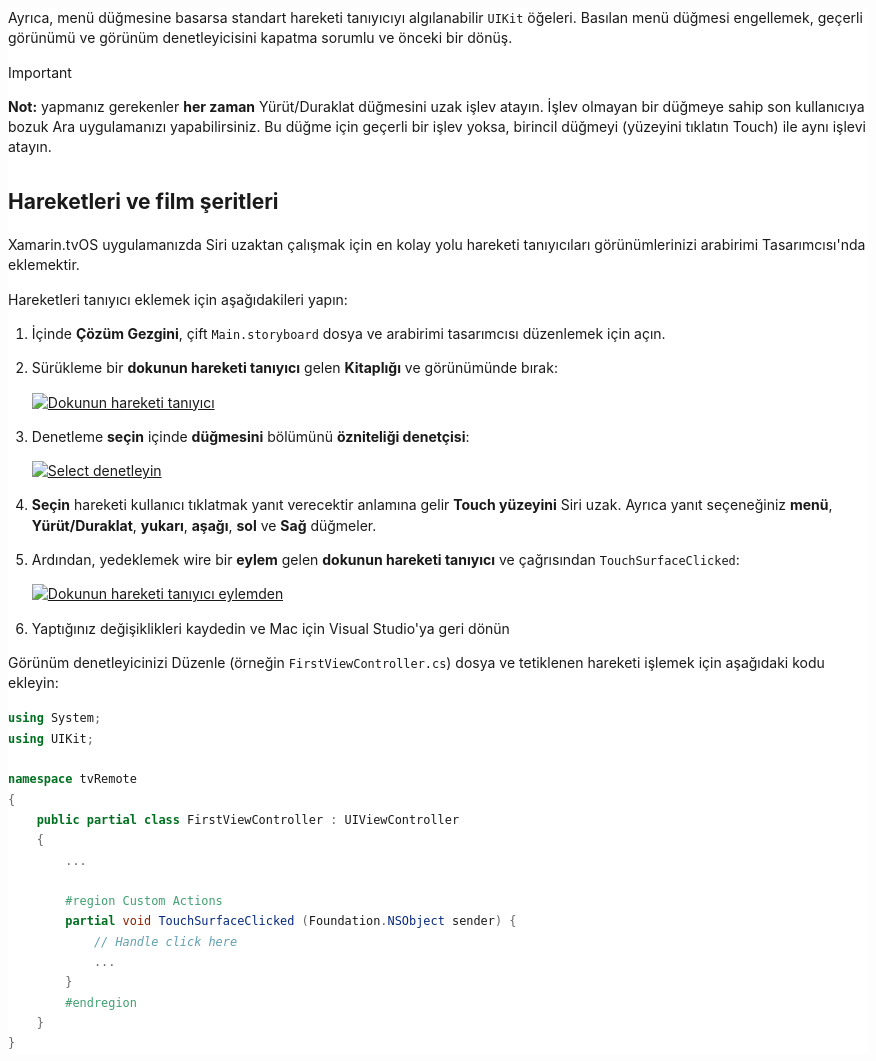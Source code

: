 Ayrıca, menü düğmesine basarsa standart hareketi tanıyıcıyı algılanabilir `UIKit` öğeleri. Basılan menü düğmesi engellemek, geçerli görünümü ve görünüm denetleyicisini kapatma sorumlu ve önceki bir dönüş.

> [!IMPORTANT]
> **Not:** yapmanız gerekenler **her zaman** Yürüt/Duraklat düğmesini uzak işlev atayın. İşlev olmayan bir düğmeye sahip son kullanıcıya bozuk Ara uygulamanızı yapabilirsiniz. Bu düğme için geçerli bir işlev yoksa, birincil düğmeyi (yüzeyini tıklatın Touch) ile aynı işlevi atayın.




<a name="Gestures-and-Storyboards" />

## <a name="gestures-and-storyboards"></a>Hareketleri ve film şeritleri

Xamarin.tvOS uygulamanızda Siri uzaktan çalışmak için en kolay yolu hareketi tanıyıcıları görünümlerinizi arabirimi Tasarımcısı'nda eklemektir.

Hareketleri tanıyıcı eklemek için aşağıdakileri yapın:

1. İçinde **Çözüm Gezgini**, çift `Main.storyboard` dosya ve arabirimi tasarımcısı düzenlemek için açın.
2. Sürükleme bir **dokunun hareketi tanıyıcı** gelen **Kitaplığı** ve görünümünde bırak: 

    [![](remote-bluetooth-images/storyboard01.png "Dokunun hareketi tanıyıcı")](remote-bluetooth-images/storyboard01.png#lightbox)
3. Denetleme **seçin** içinde **düğmesini** bölümünü **özniteliği denetçisi**: 

    [![](remote-bluetooth-images/storyboard02.png "Select denetleyin")](remote-bluetooth-images/storyboard02.png#lightbox)
4. **Seçin** hareketi kullanıcı tıklatmak yanıt verecektir anlamına gelir **Touch yüzeyini** Siri uzak. Ayrıca yanıt seçeneğiniz **menü**, **Yürüt/Duraklat**, **yukarı**, **aşağı**, **sol** ve **Sağ** düğmeler.
5. Ardından, yedeklemek wire bir **eylem** gelen **dokunun hareketi tanıyıcı** ve çağrısından `TouchSurfaceClicked`: 

    [![](remote-bluetooth-images/storyboard03.png "Dokunun hareketi tanıyıcı eylemden")](remote-bluetooth-images/storyboard03.png#lightbox)
6. Yaptığınız değişiklikleri kaydedin ve Mac için Visual Studio'ya geri dönün

Görünüm denetleyicinizi Düzenle (örneğin `FirstViewController.cs`) dosya ve tetiklenen hareketi işlemek için aşağıdaki kodu ekleyin:

```csharp
using System;
using UIKit;

namespace tvRemote
{
    public partial class FirstViewController : UIViewController
    {
        ...

        #region Custom Actions
        partial void TouchSurfaceClicked (Foundation.NSObject sender) {
            // Handle click here
            ...
        }
        #endregion
    }
}
```
